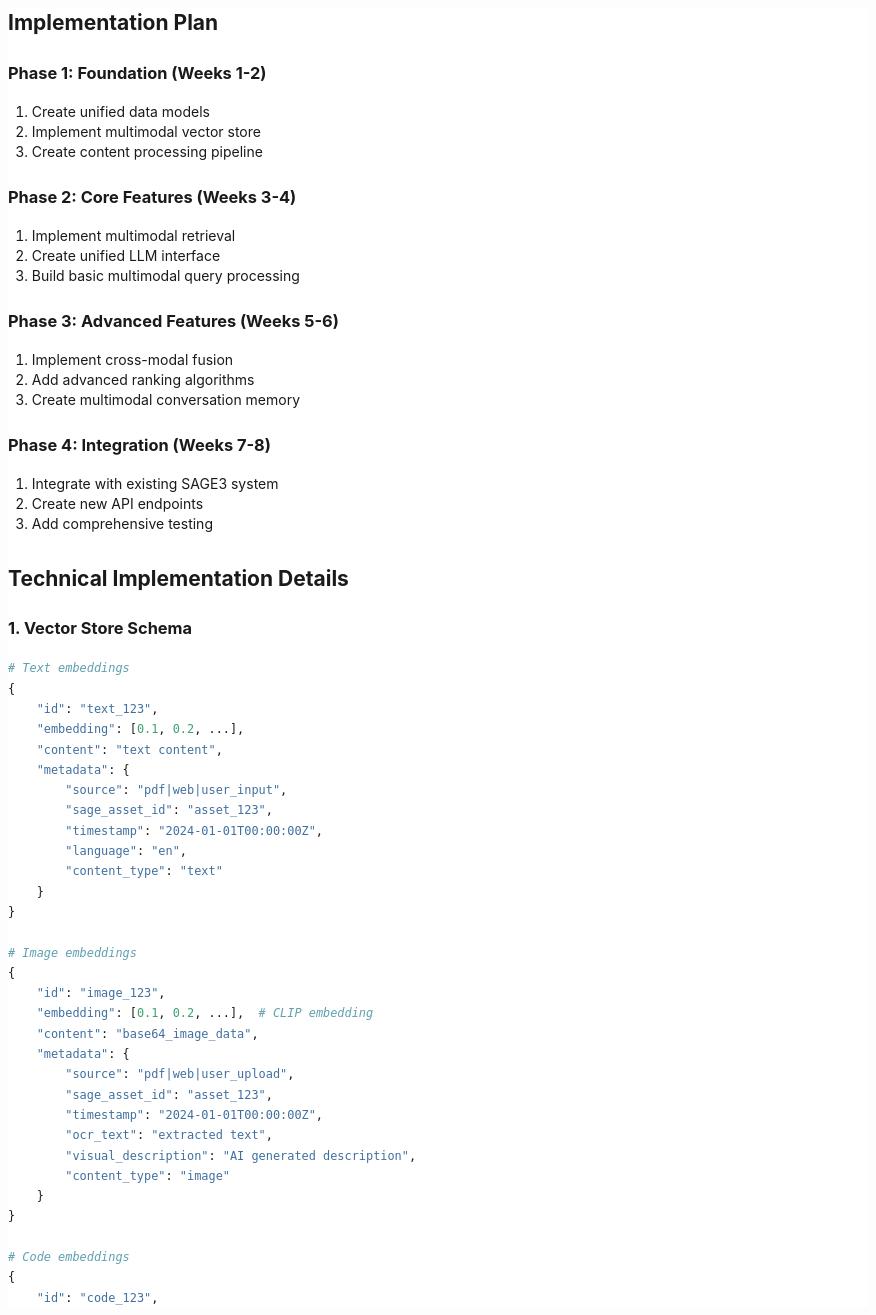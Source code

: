 ```python
```

## Implementation Plan

### Phase 1: Foundation (Weeks 1-2)
1. Create unified data models
2. Implement multimodal vector store
3. Create content processing pipeline

### Phase 2: Core Features (Weeks 3-4)
1. Implement multimodal retrieval
2. Create unified LLM interface
3. Build basic multimodal query processing

### Phase 3: Advanced Features (Weeks 5-6)
1. Implement cross-modal fusion
2. Add advanced ranking algorithms
3. Create multimodal conversation memory

### Phase 4: Integration (Weeks 7-8)
1. Integrate with existing SAGE3 system
2. Create new API endpoints
3. Add comprehensive testing

## Technical Implementation Details

### 1. Vector Store Schema

```python
# Text embeddings
{
    "id": "text_123",
    "embedding": [0.1, 0.2, ...],
    "content": "text content",
    "metadata": {
        "source": "pdf|web|user_input",
        "sage_asset_id": "asset_123",
        "timestamp": "2024-01-01T00:00:00Z",
        "language": "en",
        "content_type": "text"
    }
}

# Image embeddings
{
    "id": "image_123",
    "embedding": [0.1, 0.2, ...],  # CLIP embedding
    "content": "base64_image_data",
    "metadata": {
        "source": "pdf|web|user_upload",
        "sage_asset_id": "asset_123",
        "timestamp": "2024-01-01T00:00:00Z",
        "ocr_text": "extracted text",
        "visual_description": "AI generated description",
        "content_type": "image"
    }
}

# Code embeddings
{
    "id": "code_123",
```